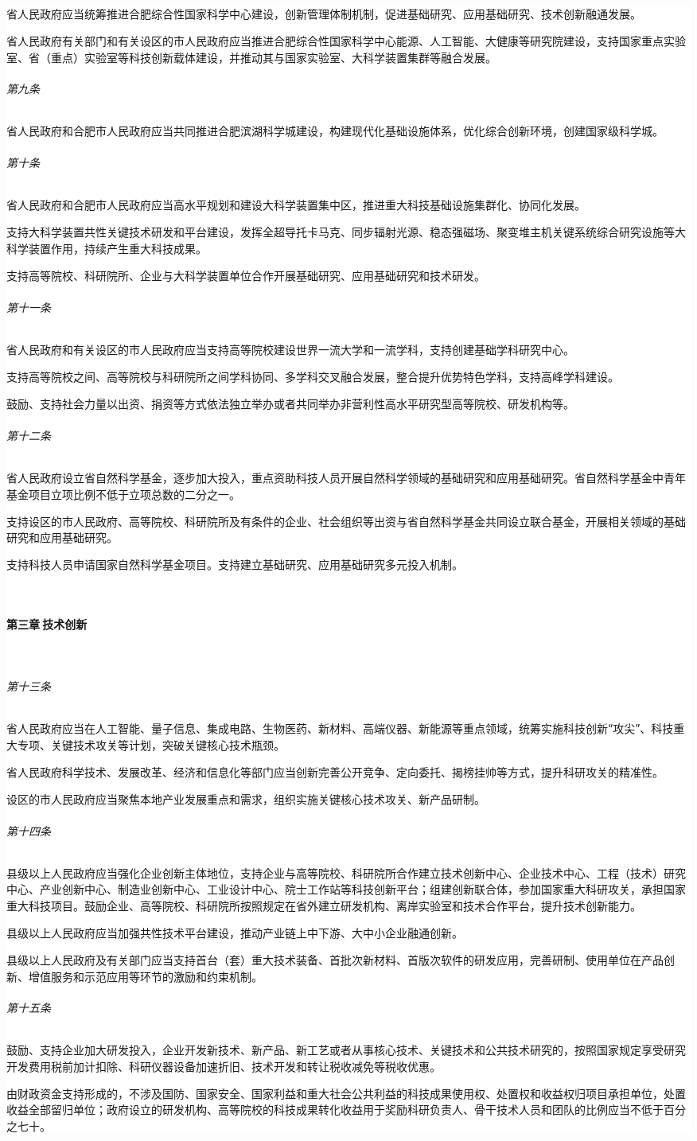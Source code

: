 省人民政府应当统筹推进合肥综合性国家科学中心建设，创新管理体制机制，促进基础研究、应用基础研究、技术创新融通发展。

省人民政府有关部门和有关设区的市人民政府应当推进合肥综合性国家科学中心能源、人工智能、大健康等研究院建设，支持国家重点实验室、省（重点）实验室等科技创新载体建设，并推动其与国家实验室、大科学装置集群等融合发展。

###### 第九条

省人民政府和合肥市人民政府应当共同推进合肥滨湖科学城建设，构建现代化基础设施体系，优化综合创新环境，创建国家级科学城。

###### 第十条

省人民政府和合肥市人民政府应当高水平规划和建设大科学装置集中区，推进重大科技基础设施集群化、协同化发展。

支持大科学装置共性关键技术研发和平台建设，发挥全超导托卡马克、同步辐射光源、稳态强磁场、聚变堆主机关键系统综合研究设施等大科学装置作用，持续产生重大科技成果。

支持高等院校、科研院所、企业与大科学装置单位合作开展基础研究、应用基础研究和技术研发。

###### 第十一条

省人民政府和有关设区的市人民政府应当支持高等院校建设世界一流大学和一流学科，支持创建基础学科研究中心。

支持高等院校之间、高等院校与科研院所之间学科协同、多学科交叉融合发展，整合提升优势特色学科，支持高峰学科建设。

鼓励、支持社会力量以出资、捐资等方式依法独立举办或者共同举办非营利性高水平研究型高等院校、研发机构等。

###### 第十二条

省人民政府设立省自然科学基金，逐步加大投入，重点资助科技人员开展自然科学领域的基础研究和应用基础研究。省自然科学基金中青年基金项目立项比例不低于立项总数的二分之一。

支持设区的市人民政府、高等院校、科研院所及有条件的企业、社会组织等出资与省自然科学基金共同设立联合基金，开展相关领域的基础研究和应用基础研究。

支持科技人员申请国家自然科学基金项目。支持建立基础研究、应用基础研究多元投入机制。

​

#### 第三章 技术创新

​

###### 第十三条

省人民政府应当在人工智能、量子信息、集成电路、生物医药、新材料、高端仪器、新能源等重点领域，统筹实施科技创新“攻尖”、科技重大专项、关键技术攻关等计划，突破关键核心技术瓶颈。

省人民政府科学技术、发展改革、经济和信息化等部门应当创新完善公开竞争、定向委托、揭榜挂帅等方式，提升科研攻关的精准性。

设区的市人民政府应当聚焦本地产业发展重点和需求，组织实施关键核心技术攻关、新产品研制。

###### 第十四条

县级以上人民政府应当强化企业创新主体地位，支持企业与高等院校、科研院所合作建立技术创新中心、企业技术中心、工程（技术）研究中心、产业创新中心、制造业创新中心、工业设计中心、院士工作站等科技创新平台；组建创新联合体，参加国家重大科研攻关，承担国家重大科技项目。鼓励企业、高等院校、科研院所按照规定在省外建立研发机构、离岸实验室和技术合作平台，提升技术创新能力。

县级以上人民政府应当加强共性技术平台建设，推动产业链上中下游、大中小企业融通创新。

县级以上人民政府及有关部门应当支持首台（套）重大技术装备、首批次新材料、首版次软件的研发应用，完善研制、使用单位在产品创新、增值服务和示范应用等环节的激励和约束机制。

###### 第十五条

鼓励、支持企业加大研发投入，企业开发新技术、新产品、新工艺或者从事核心技术、关键技术和公共技术研究的，按照国家规定享受研究开发费用税前加计扣除、科研仪器设备加速折旧、技术开发和转让税收减免等税收优惠。

由财政资金支持形成的，不涉及国防、国家安全、国家利益和重大社会公共利益的科技成果使用权、处置权和收益权归项目承担单位，处置收益全部留归单位；政府设立的研发机构、高等院校的科技成果转化收益用于奖励科研负责人、骨干技术人员和团队的比例应当不低于百分之七十。
